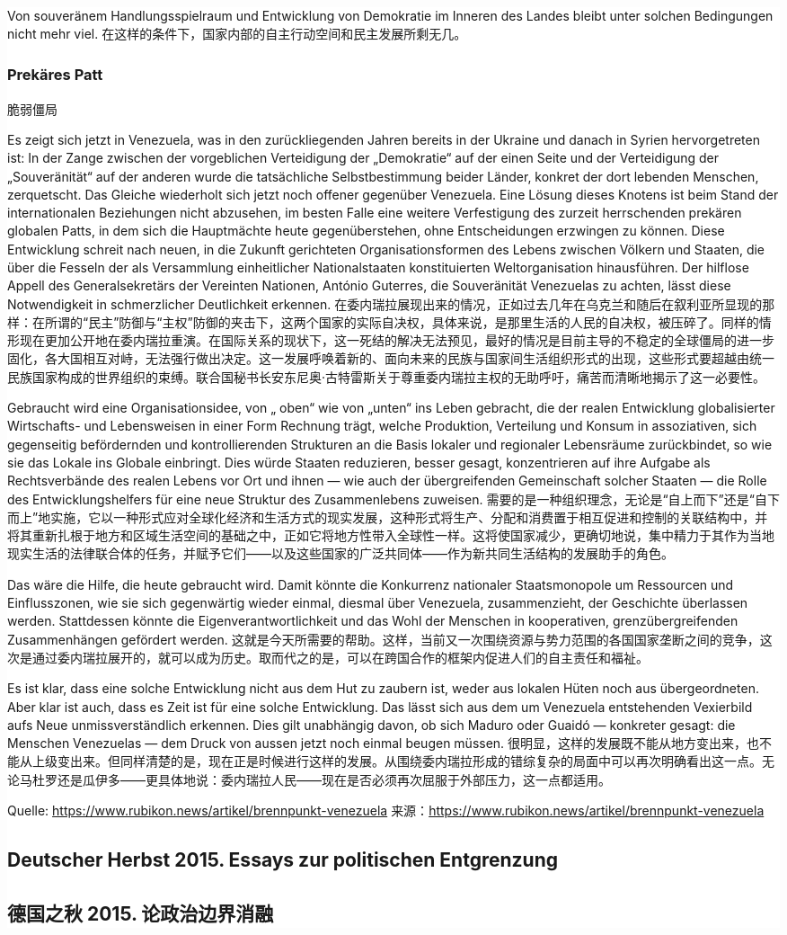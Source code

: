 Von souveränem Handlungsspielraum und Entwicklung von Demokratie im Inneren des Landes bleibt unter solchen Bedingungen nicht mehr viel.
在这样的条件下，国家内部的自主行动空间和民主发展所剩无几。

### Prekäres Patt
脆弱僵局

Es zeigt sich jetzt in Venezuela, was in den zurückliegenden Jahren bereits in der Ukraine und danach in Syrien hervorgetreten ist: In der Zange zwischen der vorgeblichen Verteidigung der „Demokratie“ auf der einen Seite und der Verteidigung der „Souveränität“ auf der anderen wurde die tatsächliche Selbstbestimmung beider Länder, konkret der dort lebenden Menschen, zerquetscht. Das Gleiche wiederholt sich jetzt noch offener gegenüber Venezuela. Eine Lösung dieses Knotens ist beim Stand der internationalen Beziehungen nicht abzusehen, im besten Falle eine weitere Verfestigung des zurzeit herrschenden prekären globalen Patts, in dem sich die Hauptmächte heute gegenüberstehen, ohne Entscheidungen erzwingen zu können. Diese Entwicklung schreit nach neuen, in die Zukunft gerichteten Organisationsformen des Lebens zwischen Völkern und Staaten, die über die Fesseln der als Versammlung einheitlicher Nationalstaaten konstituierten Weltorganisation hinausführen. Der hilflose Appell des Generalsekretärs der Vereinten Nationen, António Guterres, die Souveränität Venezuelas zu achten, lässt diese Notwendigkeit in schmerzlicher Deutlichkeit erkennen.
在委内瑞拉展现出来的情况，正如过去几年在乌克兰和随后在叙利亚所显现的那样：在所谓的“民主”防御与“主权”防御的夹击下，这两个国家的实际自决权，具体来说，是那里生活的人民的自决权，被压碎了。同样的情形现在更加公开地在委内瑞拉重演。在国际关系的现状下，这一死结的解决无法预见，最好的情况是目前主导的不稳定的全球僵局的进一步固化，各大国相互对峙，无法强行做出决定。这一发展呼唤着新的、面向未来的民族与国家间生活组织形式的出现，这些形式要超越由统一民族国家构成的世界组织的束缚。联合国秘书长安东尼奥·古特雷斯关于尊重委内瑞拉主权的无助呼吁，痛苦而清晰地揭示了这一必要性。

Gebraucht wird eine Organisationsidee, von „ oben“ wie von „unten“ ins Leben gebracht, die der realen Entwicklung globalisierter Wirtschafts- und Lebensweisen in einer Form Rechnung trägt, welche Produktion, Verteilung und Konsum in assoziativen, sich gegenseitig befördernden und kontrollierenden Strukturen an die Basis lokaler und regionaler Lebensräume zurückbindet, so wie sie das Lokale ins Globale einbringt. Dies würde Staaten reduzieren, besser gesagt, konzentrieren auf ihre Aufgabe als Rechtsverbände des realen Lebens vor Ort und ihnen — wie auch der übergreifenden Gemeinschaft solcher Staaten — die Rolle des Entwicklungshelfers für eine neue Struktur des Zusammenlebens zuweisen.
需要的是一种组织理念，无论是“自上而下”还是“自下而上”地实施，它以一种形式应对全球化经济和生活方式的现实发展，这种形式将生产、分配和消费置于相互促进和控制的关联结构中，并将其重新扎根于地方和区域生活空间的基础之中，正如它将地方性带入全球性一样。这将使国家减少，更确切地说，集中精力于其作为当地现实生活的法律联合体的任务，并赋予它们——以及这些国家的广泛共同体——作为新共同生活结构的发展助手的角色。

Das wäre die Hilfe, die heute gebraucht wird. Damit könnte die Konkurrenz nationaler Staatsmonopole um Ressourcen und Einflusszonen, wie sie sich gegenwärtig wieder einmal, diesmal über Venezuela, zusammenzieht, der Geschichte überlassen werden. Stattdessen könnte die Eigenverantwortlichkeit und das Wohl der Menschen in kooperativen, grenzübergreifenden Zusammenhängen gefördert werden.
这就是今天所需要的帮助。这样，当前又一次围绕资源与势力范围的各国国家垄断之间的竞争，这次是通过委内瑞拉展开的，就可以成为历史。取而代之的是，可以在跨国合作的框架内促进人们的自主责任和福祉。

Es ist klar, dass eine solche Entwicklung nicht aus dem Hut zu zaubern ist, weder aus lokalen Hüten noch aus übergeordneten. Aber klar ist auch, dass es Zeit ist für eine solche Entwicklung. Das lässt sich aus dem um Venezuela entstehenden Vexierbild aufs Neue unmissverständlich erkennen. Dies gilt unabhängig davon, ob sich Maduro oder Guaidó — konkreter gesagt: die Menschen Venezuelas — dem Druck von aussen jetzt noch einmal beugen müssen.
很明显，这样的发展既不能从地方变出来，也不能从上级变出来。但同样清楚的是，现在正是时候进行这样的发展。从围绕委内瑞拉形成的错综复杂的局面中可以再次明确看出这一点。无论马杜罗还是瓜伊多——更具体地说：委内瑞拉人民——现在是否必须再次屈服于外部压力，这一点都适用。

Quelle: https://www.rubikon.news/artikel/brennpunkt-venezuela
来源：https://www.rubikon.news/artikel/brennpunkt-venezuela

## Deutscher Herbst 2015. Essays zur politischen Entgrenzung
## 德国之秋 2015. 论政治边界消融
